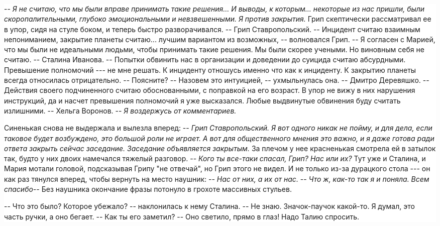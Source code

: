 -- *Я не считаю, что мы были вправе принимать такие решения...
    И выводы, к которым... некоторые из нас пришли,
    были скоропалительными, глубоко эмоциональными и невзвешенными.
    Я против закрытия.*
Грип скептически рассматривал ее в упор, сидя на стуле боком,
и теперь быстро разворачивался.
-- Грип Ставропольский.
-- Инцидент считаю взаимным непониманием,
   закрытие планеты считаю... лучшим вариантом из возможных,
   -- волновался Грип. --
   Я согласен с Марией, что мы были не идеальными людьми,
   чтобы принимать такие решения.
   Мы были скорее учеными.
   Но виновным себя не считаю.
-- Сталина Иванова.
-- Попытки обвинить нас в организации и доведении до суицида считаю абсурдными.
   Превышение полномочий --- не мне решать.
   К инциденту отношусь именно что как к инциденту.
   К закрытию планеты всегда относилась отрицательно.
-- Поясните?
-- Назовем это интуицией, -- ухмыльнулась она.
-- Дмитро Деревяшко.
-- Действия своего подчиненного считаю обоснованными,
   с поправкой на его возраст.
   В упор не вижу в них нарушения инструкций,
   да и насчет превышения полномочий я уже высказался.
   Любые выдвинутые обвинения буду считать излишними.
-- Хельга Воронов.
-- *Я воздержусь от комментариев.*

Синенькая снова не выдержала и вылезла вперед:
-- *Грип Ставропольский. Я вот одного никак не пойму, и для дела,
    если таковое будет возбуждено, это большой роли не играет.
    А вот для общественного мнения это важно,
    и я даже готова ради ответа закрыть сейчас заседание.
    Заседание объявляется закрытым.*
За плечом у нее красненькая смотрела ей в затылок так,
будто у них двоих намечался тяжелый разговор.
-- *Кого ты все-таки спасал, Грип? Нас или их?* 
Тут уже и Сталина, и Мария мотали головой,
подсказывая Грипу "не отвечай", но Грип этого не видел.
И не только из-за дурацкого стола ---
он как раз тянулся вперед, чтобы вернуть на место наушник:
-- *Нас от них, а их от нас.*
-- *Что ж, как-то так я и поняла. Всем спасибо--*
Без наушника окончание фразы потонуло в грохоте массивных стульев.

-- Что это было? Которое убежало? -- наклонилась к нему Сталина.
-- Не знаю. Значок-паучок какой-то. Я думал, это часть ручки, а оно бегает.
-- Как ты его заметил?
-- Оно светило, прямо в глаз! Надо Талию спросить.
